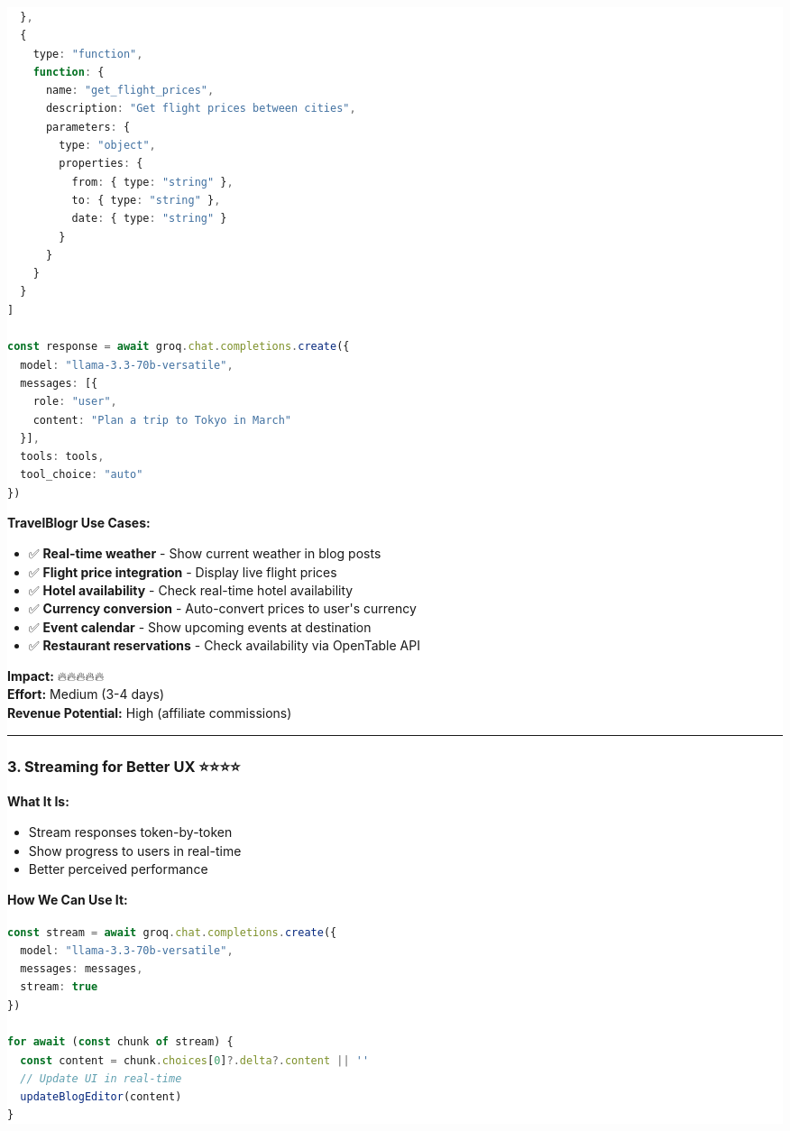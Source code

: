 ```typescript
  },
  {
    type: "function",
    function: {
      name: "get_flight_prices",
      description: "Get flight prices between cities",
      parameters: {
        type: "object",
        properties: {
          from: { type: "string" },
          to: { type: "string" },
          date: { type: "string" }
        }
      }
    }
  }
]

const response = await groq.chat.completions.create({
  model: "llama-3.3-70b-versatile",
  messages: [{
    role: "user",
    content: "Plan a trip to Tokyo in March"
  }],
  tools: tools,
  tool_choice: "auto"
})
```

**TravelBlogr Use Cases:**
- ✅ **Real-time weather** - Show current weather in blog posts
- ✅ **Flight price integration** - Display live flight prices
- ✅ **Hotel availability** - Check real-time hotel availability
- ✅ **Currency conversion** - Auto-convert prices to user's currency
- ✅ **Event calendar** - Show upcoming events at destination
- ✅ **Restaurant reservations** - Check availability via OpenTable API

**Impact:** 🔥🔥🔥🔥🔥  
**Effort:** Medium (3-4 days)  
**Revenue Potential:** High (affiliate commissions)

---

### **3. Streaming for Better UX** ⭐⭐⭐⭐

**What It Is:**
- Stream responses token-by-token
- Show progress to users in real-time
- Better perceived performance

**How We Can Use It:**
```typescript
const stream = await groq.chat.completions.create({
  model: "llama-3.3-70b-versatile",
  messages: messages,
  stream: true
})

for await (const chunk of stream) {
  const content = chunk.choices[0]?.delta?.content || ''
  // Update UI in real-time
  updateBlogEditor(content)
}
```
